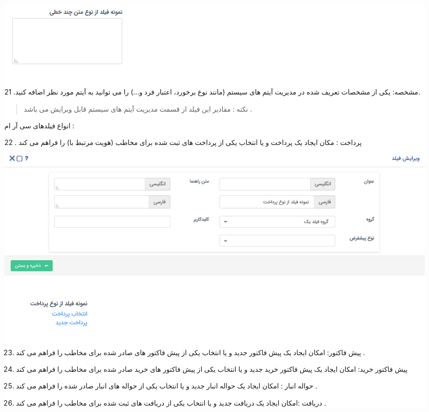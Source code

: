 ![](Parameters24.png)

21 .مشخصه: یکی از مشخصات تعریف شده در مدیریت آیتم های سیستم (مانند نوع برخورد، اعتبار فرد و...) را می توانید به آیتم مورد نظر اضافه کنید.

> نکته : مقادیر این فیلد از قسمت مدیریت آیتم های سیستم قابل ویرایش می باشد .


انواع فیلدهای سی آر ام :

22 . پرداخت : مکان ایجاد یک پرداخت و یا انتخاب یکی از پرداخت های ثبت شده برای مخاطب (هویت مرتبط با) را فراهم می کند

![](Parameters25.png)

![](Parameters26.png)

23.  پیش فاکتور: امکان ایجاد یک پیش فاکتور جدید و یا انتخاب یکی از پیش فاکتور های صادر شده برای مخاطب را فراهم می کند .

24. پیش فاکتور خرید: امکان ایجاد یک پیش فاکتور خرید جدید و یا انتخاب یکی از پیش فاکتور های خرید صادر شده برای مخاطب را فراهم می کند 

25. حواله انبار : امکان ایجاد یک حواله انبار جدید و یا انتخاب یکی از حواله های انبار صادر شده را فراهم می کند .

26. دریافت :امکان ایجاد یک دریافت جدید و یا انتخاب یکی از دریافت های ثبت شده برای مخاطب را فراهم می کند .
